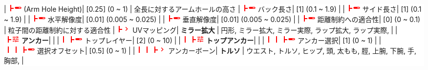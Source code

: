 |<nobr><img src="/images/icon/ic_line_t.png"/><img src="/images/icon/ic_slider.png" alt="slider icon"/> (Arm Hole Height)</nobr>| [0.25] (0 ~ 1) | 全長に対するアームホールの高さ
|<nobr><img src="/images/icon/ic_line_t.png"/><img src="/images/icon/ic_slider.png" alt="slider icon"/> バック長さ</nobr>| [1] (0.1 ~ 1.9) | 
|<nobr><img src="/images/icon/ic_line_t.png"/><img src="/images/icon/ic_slider.png" alt="slider icon"/> サイド長さ</nobr>| [1] (0.1 ~ 1.9) | 
|<nobr><img src="/images/icon/ic_line_t.png"/><img src="/images/icon/ic_slider.png" alt="slider icon"/> 水平解像度</nobr>| [0.01] (0.005 ~ 0.025) | 
|<nobr><img src="/images/icon/ic_line_t.png"/><img src="/images/icon/ic_slider.png" alt="slider icon"/> 垂直解像度</nobr>| [0.01] (0.005 ~ 0.025) | 
|<nobr><img src="/images/icon/ic_line_t.png"/><img src="/images/icon/ic_slider.png" alt="slider icon"/> 距離制約への適合性</nobr>| [0] (0 ~ 0.1) | 粒子間の距離制約に対する適合性
|<nobr><img src="/images/icon/ic_line_t.png"/><img src="/images/icon/ic_chevron.png" alt="chevron icon"/> UVマッピング</nobr>| **ミラー拡大** | 円形, ミラー拡大, ミラー実際, ラップ拡大, ラップ実際,  |
|<nobr><img src="/images/icon/ic_line_t.png"/><img src="/images/icon/ic_tune.png" alt="tune icon"/> <b>アンカー</b></nobr>| | 
|<nobr><img src="/images/icon/ic_line_v.png"/><img src="/images/icon/ic_line_t.png"/><img src="/images/icon/ic_slider.png" alt="slider icon"/> トップレイヤー</nobr>| [2] (0 ~ 10) | 
|<nobr><img src="/images/icon/ic_line_v.png"/><img src="/images/icon/ic_line_t.png"/><img src="/images/icon/ic_tune.png" alt="tune icon"/> <b>トップアンカー</b></nobr>| | 
|<nobr><img src="/images/icon/ic_line_v.png"/><img src="/images/icon/ic_line_v.png"/><img src="/images/icon/ic_line_t.png"/><img src="/images/icon/ic_slider.png" alt="slider icon"/> アンカー選択</nobr>| [1] (0 ~ 1) | 
|<nobr><img src="/images/icon/ic_line_v.png"/><img src="/images/icon/ic_line_v.png"/><img src="/images/icon/ic_line_t.png"/><img src="/images/icon/ic_slider.png" alt="slider icon"/> 選択オフセット</nobr>| [0.5] (0 ~ 1) | 
|<nobr><img src="/images/icon/ic_line_v.png"/><img src="/images/icon/ic_line_v.png"/><img src="/images/icon/ic_line_t.png"/><img src="/images/icon/ic_chevron.png" alt="chevron icon"/> アンカーボーン</nobr>| **トルソ** | ウエスト, トルソ, ヒップ, 頭, 太もも, 脛, 上腕, 下腕, 手, 胸部,  |